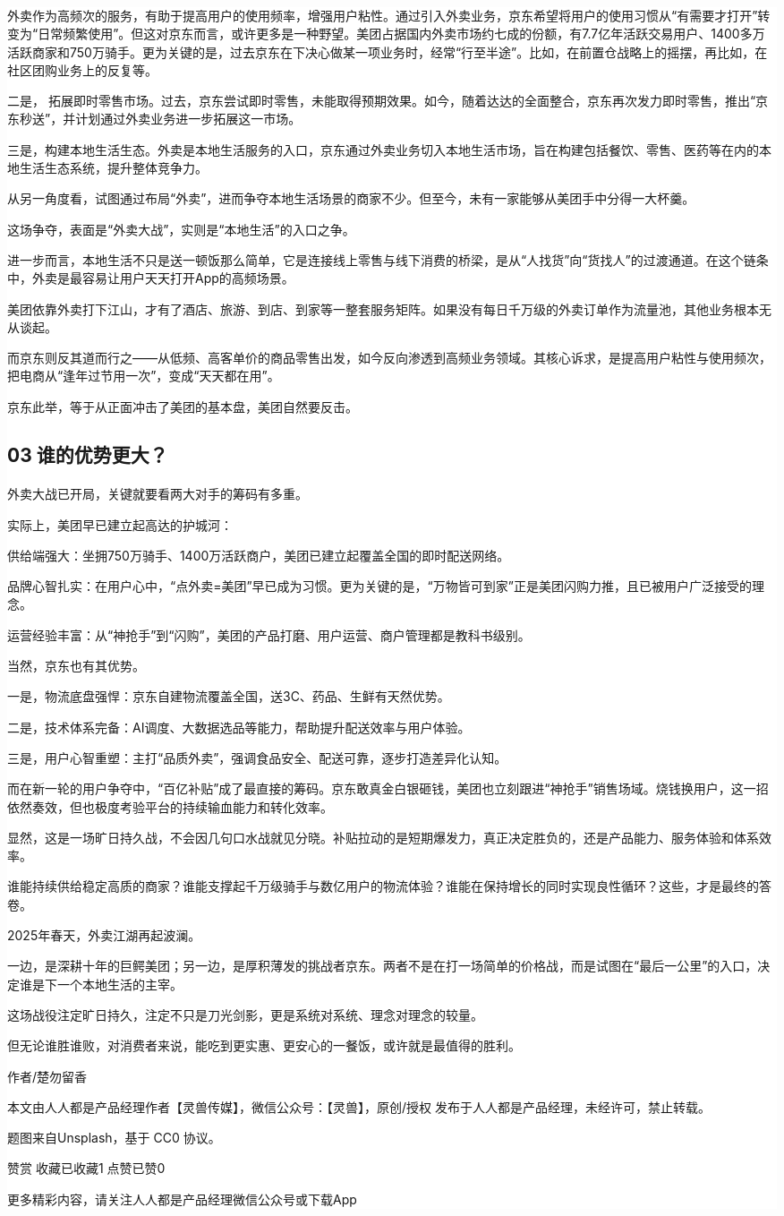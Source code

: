 外卖作为高频次的服务，有助于提高用户的使用频率，增强用户粘性。通过引入外卖业务，京东希望将用户的使用习惯从“有需要才打开”转变为“日常频繁使用”。但这对京东而言，或许更多是一种野望。美团占据国内外卖市场约七成的份额，有7.7亿年活跃交易用户、1400多万活跃商家和750万骑手。更为关键的是，过去京东在下决心做某一项业务时，经常“行至半途”。比如，在前置仓战略上的摇摆，再比如，在社区团购业务上的反复等。

二是， 拓展即时零售市场。过去，京东尝试即时零售，未能取得预期效果。如今，随着达达的全面整合，京东再次发力即时零售，推出“京东秒送”，并计划通过外卖业务进一步拓展这一市场。

三是，构建本地生活生态。外卖是本地生活服务的入口，京东通过外卖业务切入本地生活市场，旨在构建包括餐饮、零售、医药等在内的本地生活生态系统，提升整体竞争力。

从另一角度看，试图通过布局“外卖”，进而争夺本地生活场景的商家不少。但至今，未有一家能够从美团手中分得一大杯羹。

这场争夺，表面是“外卖大战”，实则是“本地生活”的入口之争。

进一步而言，本地生活不只是送一顿饭那么简单，它是连接线上零售与线下消费的桥梁，是从“人找货”向“货找人”的过渡通道。在这个链条中，外卖是最容易让用户天天打开App的高频场景。

美团依靠外卖打下江山，才有了酒店、旅游、到店、到家等一整套服务矩阵。如果没有每日千万级的外卖订单作为流量池，其他业务根本无从谈起。

而京东则反其道而行之——从低频、高客单价的商品零售出发，如今反向渗透到高频业务领域。其核心诉求，是提高用户粘性与使用频次，把电商从“逢年过节用一次”，变成“天天都在用”。

京东此举，等于从正面冲击了美团的基本盘，美团自然要反击。

## 03 谁的优势更大？

外卖大战已开局，关键就要看两大对手的筹码有多重。

实际上，美团早已建立起高达的护城河：

供给端强大：坐拥750万骑手、1400万活跃商户，美团已建立起覆盖全国的即时配送网络。

品牌心智扎实：在用户心中，“点外卖=美团”早已成为习惯。更为关键的是，“万物皆可到家”正是美团闪购力推，且已被用户广泛接受的理念。

运营经验丰富：从“神抢手”到“闪购”，美团的产品打磨、用户运营、商户管理都是教科书级别。

当然，京东也有其优势。

一是，物流底盘强悍：京东自建物流覆盖全国，送3C、药品、生鲜有天然优势。

二是，技术体系完备：AI调度、大数据选品等能力，帮助提升配送效率与用户体验。

三是，用户心智重塑：主打“品质外卖”，强调食品安全、配送可靠，逐步打造差异化认知。

而在新一轮的用户争夺中，“百亿补贴”成了最直接的筹码。京东敢真金白银砸钱，美团也立刻跟进“神抢手”销售场域。烧钱换用户，这一招依然奏效，但也极度考验平台的持续输血能力和转化效率。

显然，这是一场旷日持久战，不会因几句口水战就见分晓。补贴拉动的是短期爆发力，真正决定胜负的，还是产品能力、服务体验和体系效率。

谁能持续供给稳定高质的商家？谁能支撑起千万级骑手与数亿用户的物流体验？谁能在保持增长的同时实现良性循环？这些，才是最终的答卷。

2025年春天，外卖江湖再起波澜。

一边，是深耕十年的巨鳄美团；另一边，是厚积薄发的挑战者京东。两者不是在打一场简单的价格战，而是试图在“最后一公里”的入口，决定谁是下一个本地生活的主宰。

这场战役注定旷日持久，注定不只是刀光剑影，更是系统对系统、理念对理念的较量。

但无论谁胜谁败，对消费者来说，能吃到更实惠、更安心的一餐饭，或许就是最值得的胜利。

作者/楚勿留香

本文由人人都是产品经理作者【灵兽传媒】，微信公众号：【灵兽】，原创/授权 发布于人人都是产品经理，未经许可，禁止转载。

题图来自Unsplash，基于 CC0 协议。

赞赏 收藏已收藏1 点赞已赞0

更多精彩内容，请关注人人都是产品经理微信公众号或下载App
